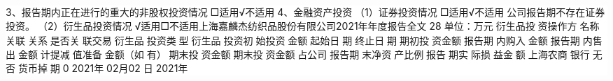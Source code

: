 3、报告期内正在进行的重大的非股权投资情况
□适用√不适用
4、金融资产投资
（1）证券投资情况
□适用√不适用
公司报告期不存在证券投资。
（2）衍生品投资情况
√适用□不适用上海嘉麟杰纺织品股份有限公司2021年年度报告全文
28
单位：万元
衍生品投
资操作方
名称
关联
关系
是否关
联交易
衍生品
投资类
型
衍生品
投资初
始投资
金额
起始日
期
终止日
期
期初投
资金额
报告期
内购入
金额
报告期
内售出
金额
计提减
值准备
金额（如
有）
期末投
资金额
期末投
资金额
占公司
报告期
末净资
产比例
报告
期实
际损
益金
额
上海农商
银行
无
否
货币掉
期
0
2021年
02月02
日
2021年